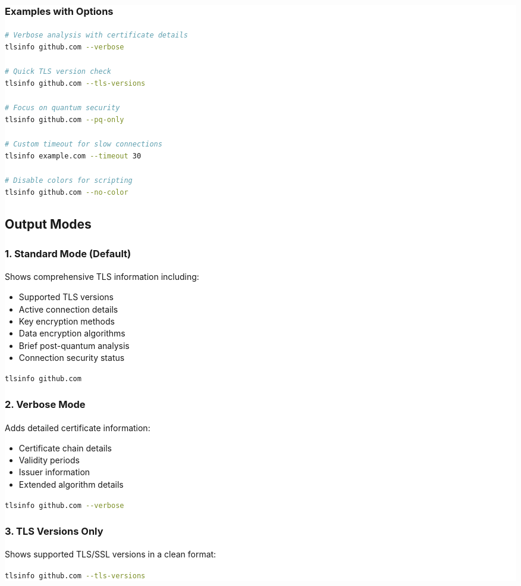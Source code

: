 ### Examples with Options

```bash
# Verbose analysis with certificate details
tlsinfo github.com --verbose

# Quick TLS version check
tlsinfo github.com --tls-versions

# Focus on quantum security
tlsinfo github.com --pq-only

# Custom timeout for slow connections
tlsinfo example.com --timeout 30

# Disable colors for scripting
tlsinfo github.com --no-color
```

## Output Modes

### 1. Standard Mode (Default)

Shows comprehensive TLS information including:
- Supported TLS versions
- Active connection details  
- Key encryption methods
- Data encryption algorithms
- Brief post-quantum analysis
- Connection security status

```bash
tlsinfo github.com
```

### 2. Verbose Mode

Adds detailed certificate information:
- Certificate chain details
- Validity periods
- Issuer information
- Extended algorithm details

```bash
tlsinfo github.com --verbose
```

### 3. TLS Versions Only

Shows supported TLS/SSL versions in a clean format:

```bash
tlsinfo github.com --tls-versions
```
